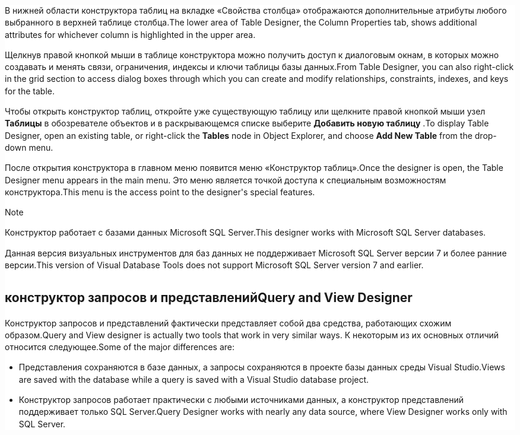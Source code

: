  <span data-ttu-id="e1395-122">В нижней области конструктора таблиц на вкладке «Свойства столбца» отображаются дополнительные атрибуты любого выбранного в верхней таблице столбца.</span><span class="sxs-lookup"><span data-stu-id="e1395-122">The lower area of Table Designer, the Column Properties tab, shows additional attributes for whichever column is highlighted in the upper area.</span></span>  
  
 <span data-ttu-id="e1395-123">Щелкнув правой кнопкой мыши в таблице конструктора можно получить доступ к диалоговым окнам, в которых можно создавать и менять связи, ограничения, индексы и ключи таблицы базы данных.</span><span class="sxs-lookup"><span data-stu-id="e1395-123">From Table Designer, you can also right-click in the grid section to access dialog boxes through which you can create and modify relationships, constraints, indexes, and keys for the table.</span></span>  
  
 <span data-ttu-id="e1395-124">Чтобы открыть конструктор таблиц, откройте уже существующую таблицу или щелкните правой кнопкой мыши узел **Таблицы** в обозревателе объектов и в раскрывающемся списке выберите **Добавить новую таблицу** .</span><span class="sxs-lookup"><span data-stu-id="e1395-124">To display Table Designer, open an existing table, or right-click the **Tables** node in Object Explorer, and choose **Add New Table** from the drop-down menu.</span></span>  
  
 <span data-ttu-id="e1395-125">После открытия конструктора в главном меню появится меню «Конструктор таблиц».</span><span class="sxs-lookup"><span data-stu-id="e1395-125">Once the designer is open, the Table Designer menu appears in the main menu.</span></span> <span data-ttu-id="e1395-126">Это меню является точкой доступа к специальным возможностям конструктора.</span><span class="sxs-lookup"><span data-stu-id="e1395-126">This menu is the access point to the designer's special features.</span></span>  
  
> [!NOTE]  
>  <span data-ttu-id="e1395-127">Конструктор работает с базами данных Microsoft SQL Server.</span><span class="sxs-lookup"><span data-stu-id="e1395-127">This designer works with Microsoft SQL Server databases.</span></span>  
>   
>  <span data-ttu-id="e1395-128">Данная версия визуальных инструментов для баз данных не поддерживает Microsoft SQL Server версии 7 и более ранние версии.</span><span class="sxs-lookup"><span data-stu-id="e1395-128">This version of Visual Database Tools does not support Microsoft SQL Server version 7 and earlier.</span></span>  
  
## <a name="query-and-view-designer"></a><span data-ttu-id="e1395-129">конструктор запросов и представлений</span><span class="sxs-lookup"><span data-stu-id="e1395-129">Query and View Designer</span></span>  
 <span data-ttu-id="e1395-130">Конструктор запросов и представлений фактически представляет собой два средства, работающих схожим образом.</span><span class="sxs-lookup"><span data-stu-id="e1395-130">Query and View designer is actually two tools that work in very similar ways.</span></span> <span data-ttu-id="e1395-131">К некоторым из их основных отличий относится следующее.</span><span class="sxs-lookup"><span data-stu-id="e1395-131">Some of the major differences are:</span></span>  
  
-   <span data-ttu-id="e1395-132">Представления сохраняются в базе данных, а запросы сохраняются в проекте базы данных среды Visual Studio.</span><span class="sxs-lookup"><span data-stu-id="e1395-132">Views are saved with the database while a query is saved with a Visual Studio database project.</span></span>  
  
-   <span data-ttu-id="e1395-133">Конструктор запросов работает практически с любыми источниками данных, а конструктор представлений поддерживает только SQL Server.</span><span class="sxs-lookup"><span data-stu-id="e1395-133">Query Designer works with nearly any data source, where View Designer works only with SQL Server.</span></span>  
  